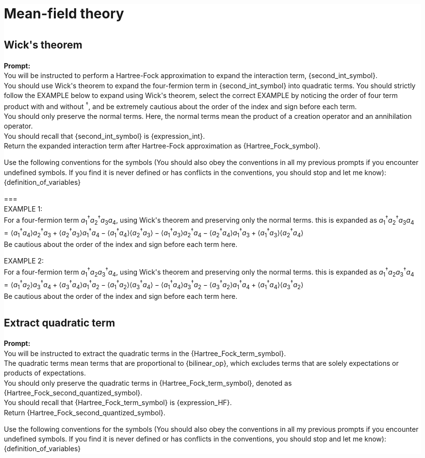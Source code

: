# Mean-field theory
## Wick's theorem
**Prompt:**  
You will be instructed to perform a Hartree-Fock approximation to expand the interaction term, {second_int_symbol}.  
You should use Wick's theorem to expand the four-fermion term in {second_int_symbol} into quadratic terms. You should strictly follow the EXAMPLE below to expand using Wick's theorem, select the correct EXAMPLE by noticing the order of four term product with and without ${{}}^\dagger$, and be extremely cautious about the order of the index and sign before each term.  
You should only preserve the normal terms. Here, the normal terms mean the product of a creation operator and an annihilation operator.  
You should recall that {second_int_symbol} is {expression_int}.  
Return the expanded interaction term after Hartree-Fock approximation as {Hartree_Fock_symbol}.

Use the following conventions for the symbols (You should also obey the conventions in all my previous prompts if you encounter undefined symbols. If you find it is never defined or has conflicts in the conventions, you should stop and let me know):  
{definition_of_variables}

===  
EXAMPLE 1:  
For a four-fermion term $a_1^\dagger a_2^\dagger a_3 a_4$, using Wick's theorem and preserving only the normal terms. this is expanded as $a_1^\dagger a_2^\dagger a_3 a_4 = \langle a_1^\dagger a_4 \rangle a_2^\dagger a_3 + \langle a_2^\dagger a_3 \rangle a_1^\dagger a_4 - \langle a_1^\dagger a_4 \rangle \langle a_2^\dagger a_3\rangle - \langle a_1^\dagger a_3 \rangle a_2^\dagger a_4 - \langle a_2^\dagger a_4 \rangle a_1^\dagger a_3 + \langle a_1^\dagger a_3\rangle \langle a_2^\dagger a_4 \rangle$  
Be cautious about the order of the index and sign before each term here.

EXAMPLE 2:  
For a four-fermion term $a_1^\dagger a_2 a_3^\dagger a_4$, using Wick's theorem and preserving only the normal terms. this is expanded as $a_1^\dagger a_2 a_3^\dagger a_4 = \langle a_1^\dagger a_2 \rangle a_3^\dagger a_4 + \langle a_3^\dagger a_4 \rangle a_1^\dagger a_2 - \langle a_1^\dagger a_2 \rangle \langle a_3^\dagger a_4\rangle - \langle a_1^\dagger a_4 \rangle a_3^\dagger a_2 - \langle a_3^\dagger a_2 \rangle a_1^\dagger a_4 + \langle a_1^\dagger a_4\rangle \langle a_3^\dagger a_2 \rangle$  
Be cautious about the order of the index and sign before each term here.

## Extract quadratic term
**Prompt:**  
You will be instructed to extract the quadratic terms in the {Hartree_Fock_term_symbol}.  
The quadratic terms mean terms that are proportional to {bilinear_op}, which excludes terms that are solely expectations or products of expectations.  
You should only preserve the quadratic terms in {Hartree_Fock_term_symbol}, denoted as {Hartree_Fock_second_quantized_symbol}.  
You should recall that {Hartree_Fock_term_symbol} is {expression_HF}.  
Return {Hartree_Fock_second_quantized_symbol}.  

Use the following conventions for the symbols (You should also obey the conventions in all my previous prompts if you encounter undefined symbols. If you find it is never defined or has conflicts in the conventions, you should stop and let me know):  
{definition_of_variables}

